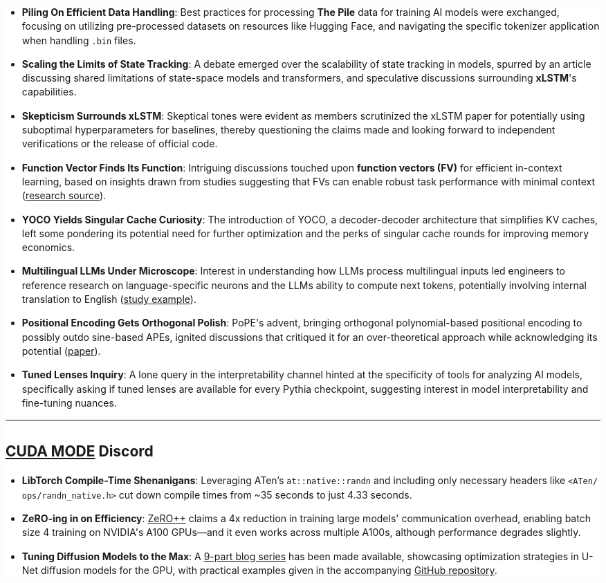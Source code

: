 - **Piling On Efficient Data Handling**: Best practices for processing **The Pile** data for training AI models were exchanged, focusing on utilizing pre-processed datasets on resources like Hugging Face, and navigating the specific tokenizer application when handling `.bin` files.

- **Scaling the Limits of State Tracking**: A debate emerged over the scalability of state tracking in models, spurred by an article discussing shared limitations of state-space models and transformers, and speculative discussions surrounding **xLSTM**'s capabilities.

- **Skepticism Surrounds xLSTM**: Skeptical tones were evident as members scrutinized the xLSTM paper for potentially using suboptimal hyperparameters for baselines, thereby questioning the claims made and looking forward to independent verifications or the release of official code.

- **Function Vector Finds Its Function**: Intriguing discussions touched upon **function vectors (FV)** for efficient in-context learning, based on insights drawn from studies suggesting that FVs can enable robust task performance with minimal context ([research source](https://arxiv.org/abs/2403.00835)).

- **YOCO Yields Singular Cache Curiosity**: The introduction of YOCO, a decoder-decoder architecture that simplifies KV caches, left some pondering its potential need for further optimization and the perks of singular cache rounds for improving memory economics.

- **Multilingual LLMs Under Microscope**: Interest in understanding how LLMs process multilingual inputs led engineers to reference research on language-specific neurons and the LLMs ability to compute next tokens, potentially involving internal translation to English ([study example](https://arxiv.org/abs/2402.10588)).

- **Positional Encoding Gets Orthogonal Polish**: PoPE's advent, bringing orthogonal polynomial-based positional encoding to possibly outdo sine-based APEs, ignited discussions that critiqued it for an over-theoretical approach while acknowledging its potential ([paper](https://arxiv.org/abs/2405.04585)). 

- **Tuned Lenses Inquiry**: A lone query in the interpretability channel hinted at the specificity of tools for analyzing AI models, specifically asking if tuned lenses are available for every Pythia checkpoint, suggesting interest in model interpretability and fine-tuning nuances.



---



## [CUDA MODE](https://discord.com/channels/1189498204333543425) Discord

- **LibTorch Compile-Time Shenanigans**: Leveraging ATen’s `at::native::randn` and including only necessary headers like `<ATen/ops/randn_native.h>` cut down compile times from ~35 seconds to just 4.33 seconds.
  
- **ZeRO-ing in on Efficiency**: [ZeRO++](https://www.deepspeed.ai/tutorials/zeropp/) claims a 4x reduction in training large models' communication overhead, enabling batch size 4 training on NVIDIA's A100 GPUs—and it even works across multiple A100s, although performance degrades slightly.

- **Tuning Diffusion Models to the Max**: A [9-part blog series](https://www.vrushankdes.ai/diffusion-inference-optimization) has been made available, showcasing optimization strategies in U-Net diffusion models for the GPU, with practical examples given in the accompanying [GitHub repository](https://github.com/vdesai2014/inference-optimization-blog-post).
